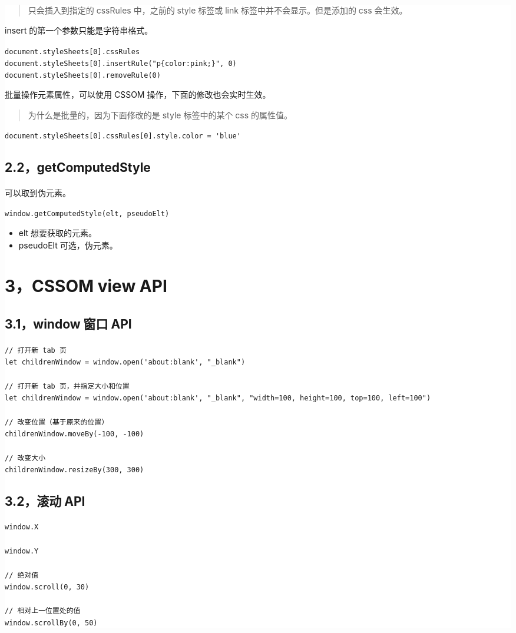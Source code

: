 > 只会插入到指定的 cssRules 中，之前的 style 标签或 link 标签中并不会显示。但是添加的 css 会生效。

insert 的第一个参数只能是字符串格式。

```
document.styleSheets[0].cssRules
document.styleSheets[0].insertRule("p{color:pink;}", 0)
document.styleSheets[0].removeRule(0)
```

批量操作元素属性，可以使用 CSSOM 操作，下面的修改也会实时生效。

> 为什么是批量的，因为下面修改的是 style 标签中的某个 css 的属性值。

```
document.styleSheets[0].cssRules[0].style.color = 'blue'
```

## 2.2，getComputedStyle

可以取到伪元素。

```
window.getComputedStyle(elt, pseudoElt)
```
- elt 想要获取的元素。
- pseudoElt 可选，伪元素。

# 3，CSSOM view API

## 3.1，window 窗口 API

```
// 打开新 tab 页
let childrenWindow = window.open('about:blank', "_blank")

// 打开新 tab 页，并指定大小和位置
let childrenWindow = window.open('about:blank', "_blank", "width=100, height=100, top=100, left=100")

// 改变位置（基于原来的位置）
childrenWindow.moveBy(-100, -100)

// 改变大小
childrenWindow.resizeBy(300, 300)
```

## 3.2，滚动 API

```
window.X

window.Y

// 绝对值
window.scroll(0, 30)

// 相对上一位置处的值
window.scrollBy(0, 50)
```
